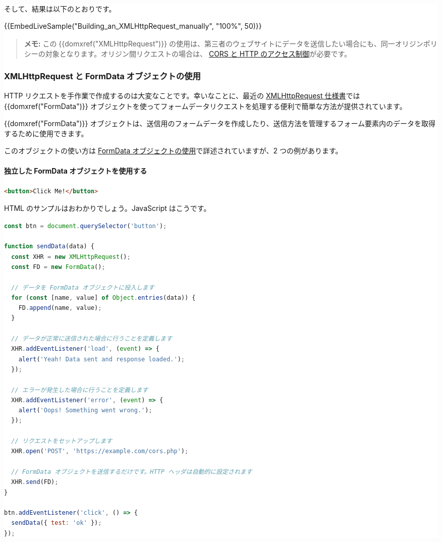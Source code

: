 そして、結果は以下のとおりです。

{{EmbedLiveSample("Building_an_XMLHttpRequest_manually", "100%", 50)}}

> **メモ:** この {{domxref("XMLHttpRequest")}} の使用は、第三者のウェブサイトにデータを送信したい場合にも、同一オリジンポリシーの対象となります。オリジン間リクエストの場合は、 [CORS と HTTP のアクセス制御](/ja/docs/Web/HTTP/CORS)が必要です。

### XMLHttpRequest と FormData オブジェクトの使用

HTTP リクエストを手作業で作成するのは大変なことです。幸いなことに、最近の [XMLHttpRequest 仕様書](http://www.w3.org/TR/XMLHttpRequest/)では {{domxref("FormData")}} オブジェクトを使ってフォームデータリクエストを処理する便利で簡単な方法が提供されています。

{{domxref("FormData")}} オブジェクトは、送信用のフォームデータを作成したり、送信方法を管理するフォーム要素内のデータを取得するために使用できます。

このオブジェクトの使い方は [FormData オブジェクトの使用](/ja/docs/Web/API/FormData/Using_FormData_Objects)で詳述されていますが、2 つの例があります。

#### 独立した FormData オブジェクトを使用する

```html
<button>Click Me!</button>
```

HTML のサンプルはおわかりでしょう。JavaScript はこうです。

```js
const btn = document.querySelector('button');

function sendData(data) {
  const XHR = new XMLHttpRequest();
  const FD = new FormData();

  // データを FormData オブジェクトに投入します
  for (const [name, value] of Object.entries(data)) {
    FD.append(name, value);
  }

  // データが正常に送信された場合に行うことを定義します
  XHR.addEventListener('load', (event) => {
    alert('Yeah! Data sent and response loaded.');
  });

  // エラーが発生した場合に行うことを定義します
  XHR.addEventListener('error', (event) => {
    alert('Oops! Something went wrong.');
  });

  // リクエストをセットアップします
  XHR.open('POST', 'https://example.com/cors.php');

  // FormData オブジェクトを送信するだけです。HTTP ヘッダは自動的に設定されます
  XHR.send(FD);
}

btn.addEventListener('click', () => {
  sendData({ test: 'ok' });
});
```
